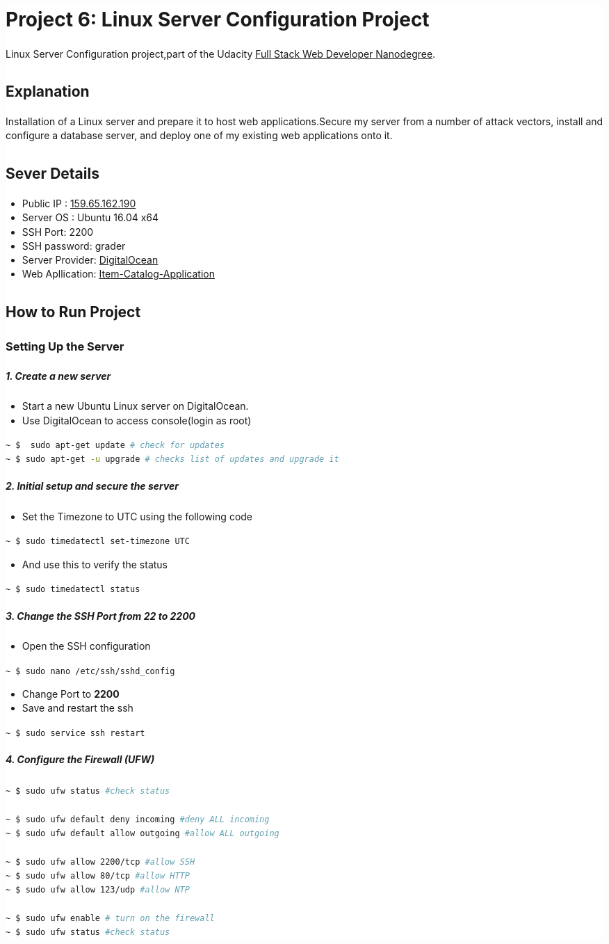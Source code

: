 # Project 6: Linux Server Configuration Project
Linux Server Configuration project,part of the Udacity [Full Stack Web Developer Nanodegree](https://www.udacity.com/course/full-stack-web-developer-nanodegree--nd004).

## Explanation
Installation of a Linux server and prepare it to host web applications.Secure my server from a number of attack vectors, install and configure a database server, and deploy one of my existing web applications onto it.

## Sever Details
* Public IP : [159.65.162.190](159.65.162.190)
* Server OS : Ubuntu 16.04 x64
* SSH Port: 2200
* SSH password: grader
* Server Provider: [DigitalOcean](https://m.do.co/c/c1a77ba6d4e1)
* Web Apllication: [Item-Catalog-Application](https://github.com/MostafaHashish/Item-Catalog-Application/tree/LinuxProject)


## How to Run Project
### Setting Up the Server

##### 1. Create a new server
* Start a new Ubuntu Linux server on DigitalOcean.
* Use DigitalOcean to access console(login as root)
```sh
~ $  sudo apt-get update # check for updates
~ $ sudo apt-get -u upgrade # checks list of updates and upgrade it
```
##### 2. Initial setup and secure  the server
* Set the Timezone to UTC using the following code
```sh
~ $ sudo timedatectl set-timezone UTC
```
* And use this to verify the status
```sh
~ $ sudo timedatectl status
```
##### 3. Change the SSH Port from 22 to 2200
* Open the SSH configuration
```sh
~ $ sudo nano /etc/ssh/sshd_config
```
* Change Port to **2200**
* Save and restart the ssh
```sh
~ $ sudo service ssh restart
```
##### 4. Configure the Firewall (UFW)
```sh
~ $ sudo ufw status #check status

~ $ sudo ufw default deny incoming #deny ALL incoming
~ $ sudo ufw default allow outgoing #allow ALL outgoing

~ $ sudo ufw allow 2200/tcp #allow SSH
~ $ sudo ufw allow 80/tcp #allow HTTP
~ $ sudo ufw allow 123/udp #allow NTP

~ $ sudo ufw enable # turn on the firewall
~ $ sudo ufw status #check status
```
